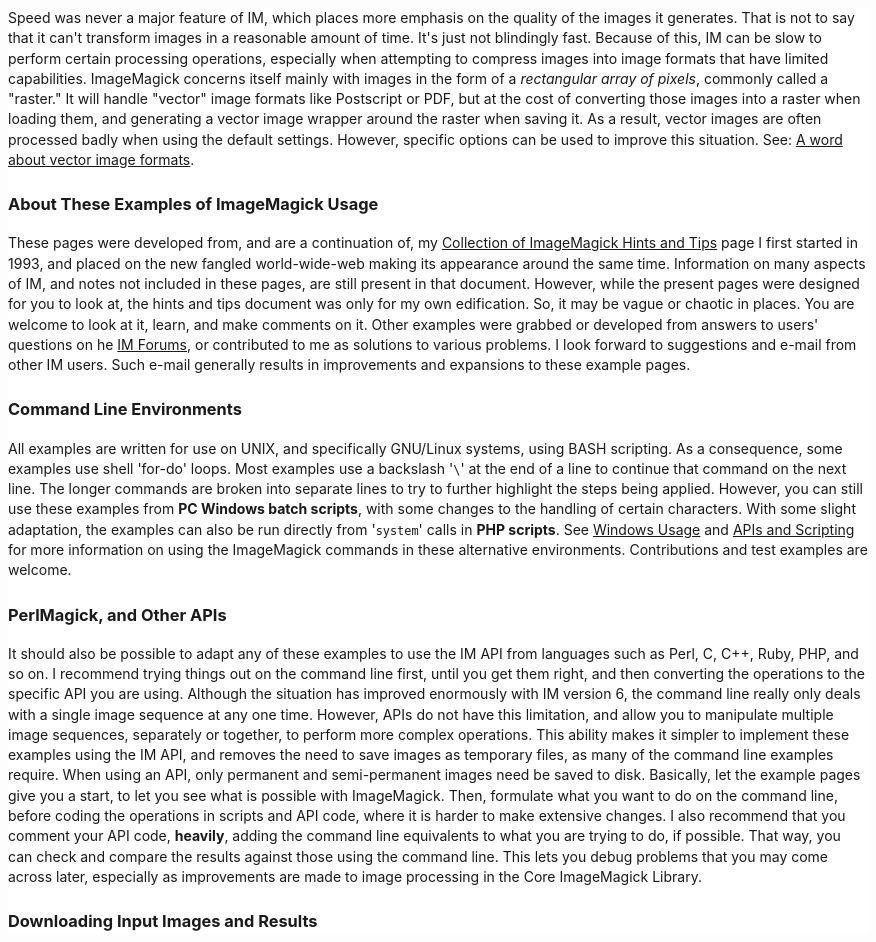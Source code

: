 Speed was never a major feature of IM, which places more emphasis on the quality of the images it generates. That is not to say that it can't transform images in a reasonable amount of time. It's just not blindingly fast. Because of this, IM can be slow to perform certain processing operations, especially when attempting to compress images into image formats that have limited capabilities.
ImageMagick concerns itself mainly with images in the form of a *rectangular array of pixels*, commonly called a "raster." It will handle "vector" image formats like Postscript or PDF, but at the cost of converting those images into a raster when loading them, and generating a vector image wrapper around the raster when saving it. As a result, vector images are often processed badly when using the default settings. However, specific options can be used to improve this situation. See: [A word about vector image formats](formats/#vector).
### About These Examples of ImageMagick Usage

These pages were developed from, and are a continuation of, my [Collection of ImageMagick Hints and Tips](http://www.ict.griffith.edu.au/anthony/info/graphics/imagemagick.hints) page I first started in 1993, and placed on the new fangled world-wide-web making its appearance around the same time. Information on many aspects of IM, and notes not included in these pages, are still present in that document. However, while the present pages were designed for you to look at, the hints and tips document was only for my own edification. So, it may be vague or chaotic in places. You are welcome to look at it, learn, and make comments on it.
Other examples were grabbed or developed from answers to users' questions on he [IM Forums](http://www.imagemagick.org/Usage/forum_link.cgi?f=1), or contributed to me as solutions to various problems.
I look forward to suggestions and e-mail from other IM users. Such e-mail generally results in improvements and expansions to these example pages.
### Command Line Environments

All examples are written for use on UNIX, and specifically GNU/Linux systems, using BASH scripting. As a consequence, some examples use shell 'for-do' loops. Most examples use a backslash '`\`' at the end of a line to continue that command on the next line. The longer commands are broken into separate lines to try to further highlight the steps being applied.
However, you can still use these examples from **PC Windows batch scripts**, with some changes to the handling of certain characters. With some slight adaptation, the examples can also be run directly from '`system`' calls in **PHP scripts**.
See [Windows Usage](windows/) and [APIs and Scripting](api/index.html) for more information on using the ImageMagick commands in these alternative environments. Contributions and test examples are welcome.
### PerlMagick, and Other APIs

It should also be possible to adapt any of these examples to use the IM API from languages such as Perl, C, C++, Ruby, PHP, and so on. I recommend trying things out on the command line first, until you get them right, and then converting the operations to the specific API you are using.
Although the situation has improved enormously with IM version 6, the command line really only deals with a single image sequence at any one time. However, APIs do not have this limitation, and allow you to manipulate multiple image sequences, separately or together, to perform more complex operations. This ability makes it simpler to implement these examples using the IM API, and removes the need to save images as temporary files, as many of the command line examples require. When using an API, only permanent and semi-permanent images need be saved to disk.
Basically, let the example pages give you a start, to let you see what is possible with ImageMagick. Then, formulate what you want to do on the command line, before coding the operations in scripts and API code, where it is harder to make extensive changes.
I also recommend that you comment your API code, **heavily**, adding the command line equivalents to what you are trying to do, if possible. That way, you can check and compare the results against those using the command line. This lets you debug problems that you may come across later, especially as improvements are made to image processing in the Core ImageMagick Library.
### Downloading Input Images and Results
